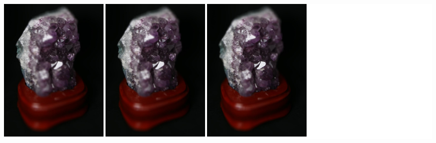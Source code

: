 <img width="200" src="amethyst-0.30000000000000004.jpg"> <img width="200" src="amethyst-0.10000000000000009.jpg"> <img width="200" src="amethyst0.19999999999999984.jpg">